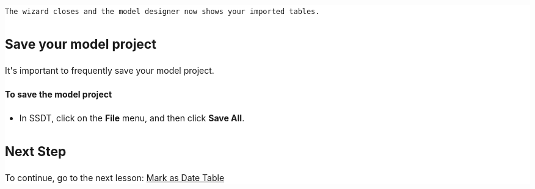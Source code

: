     The wizard closes and the model designer now shows your imported tables. 
  
## Save your model project  
It's important to frequently save your model project.  
  
#### To save the model project  
  
-   In SSDT, click on the **File** menu, and then click **Save All**.  
  
## Next Step  
To continue, go to the next lesson: [Mark as Date Table](../../analysis-services/tutorials/lesson-3-mark-as-date-table.md) 
  
  
  
